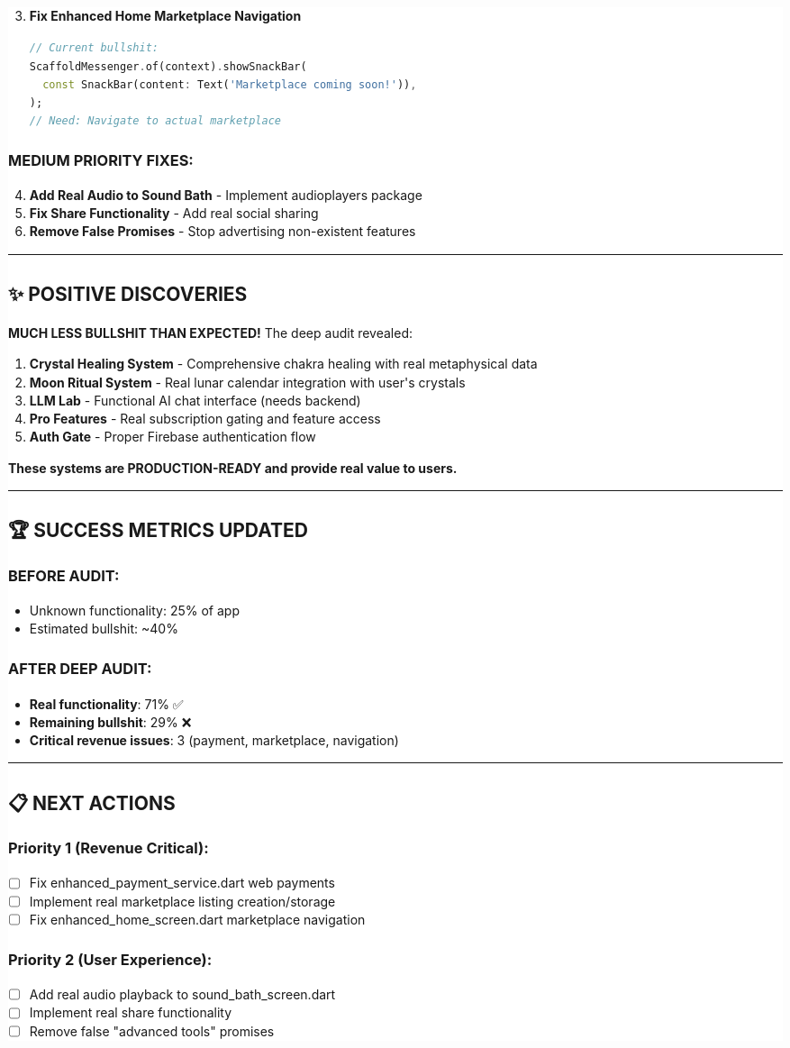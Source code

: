 3. **Fix Enhanced Home Marketplace Navigation**
   ```dart
   // Current bullshit:
   ScaffoldMessenger.of(context).showSnackBar(
     const SnackBar(content: Text('Marketplace coming soon!')),
   );
   // Need: Navigate to actual marketplace
   ```

### **MEDIUM PRIORITY FIXES:**
4. **Add Real Audio to Sound Bath** - Implement audioplayers package
5. **Fix Share Functionality** - Add real social sharing
6. **Remove False Promises** - Stop advertising non-existent features

---

## **✨ POSITIVE DISCOVERIES**

**MUCH LESS BULLSHIT THAN EXPECTED!** The deep audit revealed:

1. **Crystal Healing System** - Comprehensive chakra healing with real metaphysical data
2. **Moon Ritual System** - Real lunar calendar integration with user's crystals
3. **LLM Lab** - Functional AI chat interface (needs backend)
4. **Pro Features** - Real subscription gating and feature access
5. **Auth Gate** - Proper Firebase authentication flow

**These systems are PRODUCTION-READY and provide real value to users.**

---

## **🏆 SUCCESS METRICS UPDATED**

### **BEFORE AUDIT:**
- Unknown functionality: 25% of app
- Estimated bullshit: ~40%

### **AFTER DEEP AUDIT:**
- **Real functionality**: 71% ✅
- **Remaining bullshit**: 29% ❌
- **Critical revenue issues**: 3 (payment, marketplace, navigation)

---

## **📋 NEXT ACTIONS**

### **Priority 1 (Revenue Critical):**
- [ ] Fix enhanced_payment_service.dart web payments
- [ ] Implement real marketplace listing creation/storage
- [ ] Fix enhanced_home_screen.dart marketplace navigation

### **Priority 2 (User Experience):**
- [ ] Add real audio playback to sound_bath_screen.dart
- [ ] Implement real share functionality
- [ ] Remove false "advanced tools" promises
